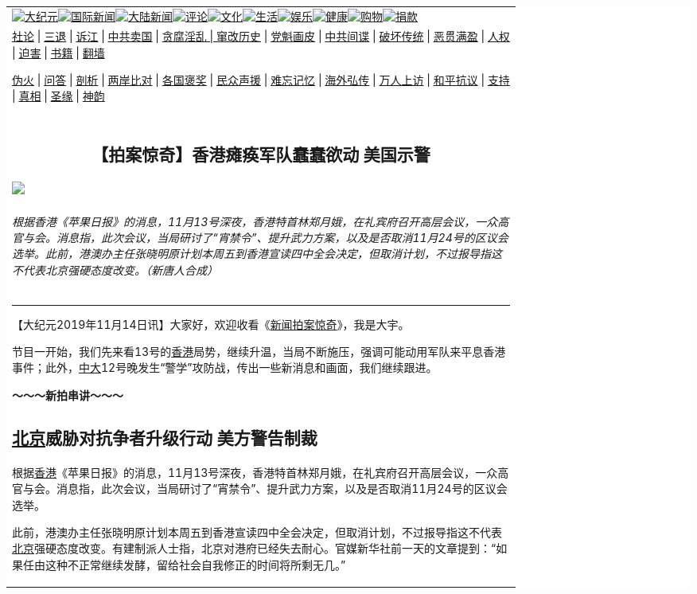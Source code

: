 <a name="1" id="1" target="_blank"></a><span id="1"></span>
<table border="0"><tr><td colspan="2" VALIGN=TOP><a href="https://github.com/ssuoew2898/djy/blob/master/gb/nsc413.md#1"><img src="https://gitlab.com/szzdlab/www/raw/master/t/djy/1.jpg" title="大纪元"></a><a href="https://github.com/ssuoew2898/djy/blob/master/gb/n24hr.md#1"><img src="https://gitlab.com/szzdlab/www/raw/master/t/djy/3.jpg" title="国际新闻"></a><a href="https://github.com/ssuoew2898/djy/blob/master/gb/nsc413.md#1"><img src="https://gitlab.com/szzdlab/www/raw/master/t/djy/4.jpg" title="大陆新闻"></a><a href="https://github.com/ssuoew2898/djy/blob/master/gb/news392.md#1"><img src="https://gitlab.com/szzdlab/www/raw/master/t/djy/5.jpg" title="评论"></a><a href="https://github.com/ssuoew2898/djy/blob/master/gb/news2007.md#1"><img src="https://gitlab.com/szzdlab/www/raw/master/t/djy/6.jpg" title="文化"></a><a href="https://github.com/ssuoew2898/djy/blob/master/gb/news2008.md#1"><img src="https://gitlab.com/szzdlab/www/raw/master/t/djy/7.jpg" title="生活"></a><a href="https://github.com/ssuoew2898/djy/blob/master/gb/ncyule.md#1"><img src="https://gitlab.com/szzdlab/www/raw/master/t/djy/8.jpg" title="娱乐"></a><a href="https://github.com/ssuoew2898/djy/blob/master/gb/nsc1002.md#1"><img src="https://gitlab.com/szzdlab/www/raw/master/t/djy/9.jpg" title="健康"><a href="https://www.youlucky.com"><img src="https://gitlab.com/szzdlab/www/raw/master/t/djy/10.jpg" title="购物"></a><a href="https://www.supportepoch.org/donation?utm_medium=epochtimes&utm_source=referral&utm_campaign=donate_button_djyhomepage"><img src="https://gitlab.com/szzdlab/www/raw/master/t/djy/12.jpg" title="捐款"></a></td></tr>
<tr><td colspan="2" VALIGN=TOP><a target="_blank" href="https://github.com/ssuoew2898/djy/blob/master/gb/9p.md#1">社论</a> | <a target="_blank" href="https://github.com/ssuoew2898/djy/blob/master/gb/nf5657.md#1">三退</a> | <a target="_blank" href="https://github.com/ssuoew2898/djy/blob/master/gb/nf6123.md#1">诉江</a> | <a target="_blank" href="https://github.com/ssuoew2898/djy/blob/master/gb/nf1176117.md#1">中共卖国</a> | <a target="_blank" href="https://github.com/ssuoew2898/djy/blob/master/gb/nf5773.md#1">贪腐淫乱 | <a target="_blank" href="https://github.com/ssuoew2898/djy/blob/master/gb/nf1176115.md#1">窜改历史</a> | <a target="_blank" href="https://github.com/ssuoew2898/djy/blob/master/gb/nf1176107.md#1">党魁画皮</a> | <a target="_blank" href="https://github.com/ssuoew2898/djy/blob/master/gb/nf1320400.md#1">中共间谍</a> | <a target="_blank" href="https://github.com/ssuoew2898/djy/blob/master/gb/nf1176114.md#1">破坏传统</a> | <a target="_blank" href="https://github.com/ssuoew2898/djy/blob/master/gb/nf5287.md#1">恶贯满盈</a> | <a target="_blank" href="https://github.com/ssuoew2898/djy/blob/master/gb/ncid278.md#1">人权</a> | <a target="_blank" href="https://github.com/ssuoew2898/djy/blob/master/gb/nf1176111.md#1">迫害</a> | <a target="_blank" href="https://github.com/ssuoew2898/djy/blob/master/gb/nf1235328.md#1">书籍</a> | <a target="_blank" href="https://github.com/ssuoew2898/www/blob/master/README.md?zsrh#1">翻墙</a></p><p><a target="_blank" href="https://github.com/ssuoew2898/djy/blob/master/gb/nf5562.md#1">伪火</a> | <a target="_blank" href="https://github.com/ssuoew2898/djy/blob/master/gb/nf4378.md#1">问答</a> | <a target="_blank" href="https://github.com/ssuoew2898/djy/blob/master/gb/nf5792.md#1">剖析</a> | <a target="_blank" href="https://github.com/ssuoew2898/djy/blob/master/gb/nf5735.md#1">两岸比对</a> | <a target="_blank" href="https://github.com/ssuoew2898/djy/blob/master/gb/nf6119.md#1">各国褒奖</a> | <a target="_blank" href="https://github.com/ssuoew2898/djy/blob/master/gb/nf6120.md#1">民众声援</a> | <a target="_blank" href="https://github.com/ssuoew2898/djy/blob/master/gb/nf1188594.md#1">难忘记忆</a> | <a target="_blank" href="https://github.com/ssuoew2898/djy/blob/master/gb/nf3180.md#1">海外弘传</a> | <a target="_blank" href="https://github.com/ssuoew2898/djy/blob/master/gb/nf5410.md#1">万人上访</a> | <a target="_blank" href="https://github.com/ssuoew2898/ntdtv/blob/master/gb/prog1530_1.md#1">和平抗议</a> | <a target="_blank" href="https://github.com/ssuoew2898/djy/blob/master/gb/nf4386.md#1">支持</a> | <a target="_blank" href="https://github.com/ssuoew2898/djy/blob/master/gb/nf4389.md#1">真相</a> | <a target="_blank" href="https://github.com/ssuoew2898/djy/blob/master/gb/nf5790.md#1">圣缘</a> | <a target="_blank" href="https://github.com/ssuoew2898/djy/blob/master/gb/nf4786.md#1">神韵</a></td></tr>
<tr><td VALIGN=TOP width="626"><h2 align=center>【拍案惊奇】香港瘫痪军队蠢蠢欲动 美国示警</h2>
<img src="http://i.epochtimes.com/assets/uploads/2019/11/15d6eff4f960437a_ttl7dayLLq_bg1113-1-600x400.jpg" />
<h6>根据香港《苹果日报》的消息，11月13号深夜，香港特首林郑月娥，在礼宾府召开高层会议，一众高官与会。消息指，此次会议，当局研讨了“宵禁令”、提升武力方案，以及是否取消11月24号的区议会选举。此前，港澳办主任张晓明原计划本周五到香港宣读四中全会决定，但取消计划，不过报导指这不代表北京强硬态度改变。（新唐人合成）
</h6>
<hr>
<p>【大纪元2019年11月14日讯】大家好，欢迎收看《<a href="https://github.com/ssuoew2898/djy/blob/master/gb/tag/%E6%96%B0%E9%97%BB%E6%8B%8D%E6%A1%88%E6%83%8A%E5%A5%87.md">新闻拍案惊奇</a>》，我是大宇。</p>
<p>节目一开始，我们先来看13号的<a href="https://github.com/ssuoew2898/djy/blob/master/gb/tag/%E9%A6%99%E6%B8%AF.md">香港</a>局势，继续升温，当局不断施压，强调可能动用军队来平息香港事件；此外，<a href="https://github.com/ssuoew2898/djy/blob/master/gb/tag/%E4%B8%AD%E5%A4%A7.md">中大</a>12号晚发生“警学”攻防战，传出一些新消息和画面，我们继续跟进。</p>
<p><strong>～～～新拍串讲～～～</strong></p>
<h2><strong><a href="https://github.com/ssuoew2898/djy/blob/master/gb/tag/%E5%8C%97%E4%BA%AC.md">北京</a>威胁对抗争者升级行动 美方警告制裁</strong></h2>
<p>根据<a href="https://github.com/ssuoew2898/djy/blob/master/gb/tag/%E9%A6%99%E6%B8%AF.md">香港</a>《苹果日报》的消息，11月13号深夜，香港特首林郑月娥，在礼宾府召开高层会议，一众高官与会。消息指，此次会议，当局研讨了“宵禁令”、提升武力方案，以及是否取消11月24号的区议会选举。</p>
<p>此前，港澳办主任张晓明原计划本周五到香港宣读四中全会决定，但取消计划，不过报导指这不代表<a href="https://github.com/ssuoew2898/djy/blob/master/gb/tag/%E5%8C%97%E4%BA%AC.md">北京</a>强硬态度改变。有建制派人士指，北京对港府已经失去耐心。官媒新华社前一天的文章提到：“如果任由这种不正常继续发酵，留给社会自我修正的时间将所剩无几。”</p>